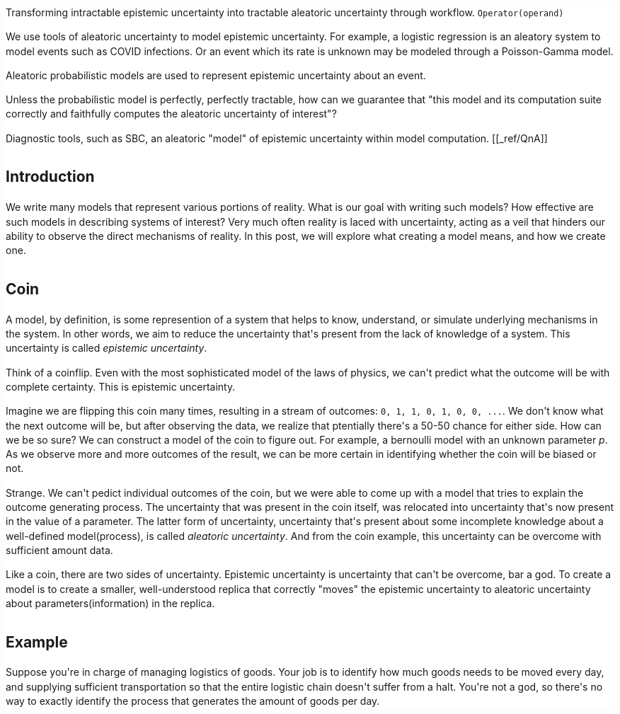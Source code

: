 
Transforming intractable epistemic uncertainty into tractable aleatoric uncertainty through workflow.  `Operator(operand)`

We use tools of aleatoric uncertainty to model epistemic uncertainty. For example, a logistic regression is an aleatory system to model events such as COVID infections. Or an event which its rate is unknown may be modeled through a Poisson-Gamma model.

Aleatoric probabilistic models are used to represent epistemic uncertainty about an event.

Unless the probabilistic model is perfectly, perfectly tractable, how can we guarantee that "this model and its computation suite correctly and faithfully computes the aleatoric uncertainty of interest"?

Diagnostic tools, such as SBC, an aleatoric "model" of epistemic uncertainty within model computation. [[_ref/QnA]]


## Introduction
We write many models that represent various portions of reality. What is our goal with writing such models? How effective are such models in describing systems of interest? Very much often reality is laced with uncertainty, acting as a veil that hinders our ability to observe the direct mechanisms of reality. In this post, we will explore what creating a model means, and how we create one.

## Coin
A model, by definition, is some represention of a system that helps to know, understand, or simulate underlying mechanisms in 
the system. In other words, we aim to reduce the uncertainty that's present from the lack of knowledge of a system. This uncertainty is called *epistemic uncertainty*. 

Think of a coinflip. Even with the most sophisticated model of the laws of physics, we can't predict what the outcome will be with complete certainty. This is epistemic uncertainty.

Imagine we are flipping this coin many times, resulting in a stream of outcomes: `0, 1, 1, 0, 1, 0, 0, ...`. We don't know what the next outcome will be, but after observing the data, we realize that ptentially there's a 50-50 chance for either side. How can we be so sure? We can construct a model of the coin to figure out. For example, a bernoulli model with an unknown parameter $p$. As we observe more and more outcomes of the result, we can be more certain in identifying whether the coin will be biased or not.

Strange. We can't pedict individual outcomes of the coin, but we were able to come up with a model that tries to explain the outcome generating process. The uncertainty that was present in the coin itself, was relocated into uncertainty that's now present in the value of a parameter. The latter form of uncertainty, uncertainty that's present about some incomplete knowledge about a well-defined model(process), is called *aleatoric uncertainty*. And from the coin example, this uncertainty can be overcome with sufficient amount data.

Like a coin, there are two sides of uncertainty. Epistemic uncertainty is uncertainty that can't be overcome, bar a god. To create a model is to create a smaller, well-understood replica that correctly "moves" the epistemic uncertainty to aleatoric uncertainty about parameters(information) in the replica.

## Example
Suppose you're in charge of managing logistics of goods. Your job is to identify how much goods needs to be moved every day, and supplying sufficient transportation so that the entire logistic chain doesn't suffer from a halt. You're not a god, so there's no way to exactly identify the process that generates the amount of goods per day.
